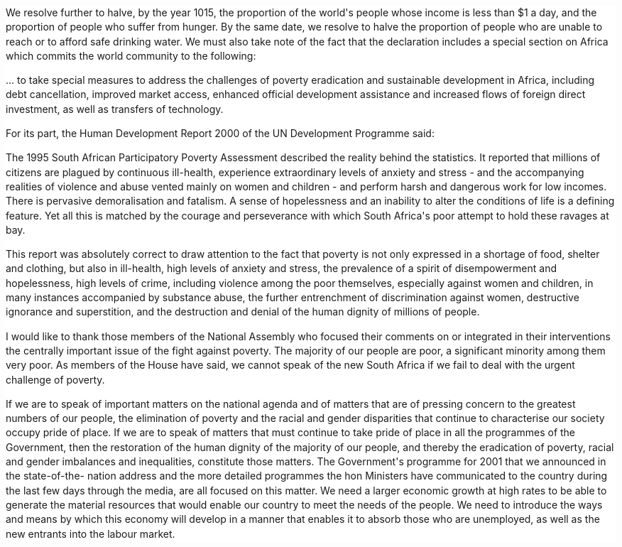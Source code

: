 We resolve further to halve, by the year 1015, the proportion of the
world's people whose income is less than $1 a day, and the proportion of
people who suffer from hunger. By the same date, we resolve to halve the
proportion of people who are unable to reach or to afford safe drinking
water. We must also take note of the fact that the declaration includes a
special section on Africa which commits the world community to the
following:


  ... to take special measures to address the challenges of poverty
  eradication and sustainable development in Africa, including debt
  cancellation, improved market access, enhanced official development
  assistance and increased flows of foreign direct investment, as well as
  transfers of technology.

For its part, the Human Development Report 2000 of the UN Development
Programme said:


  The 1995 South African Participatory Poverty Assessment described the
  reality behind the statistics. It reported that millions of citizens are
  plagued by continuous ill-health, experience extraordinary levels of
  anxiety and stress - and the accompanying realities of violence and abuse
  vented mainly on women and children - and perform harsh and dangerous
  work for low incomes. There is pervasive demoralisation and fatalism. A
  sense of hopelessness and an inability to alter the conditions of life is
  a defining feature. Yet all this is matched by the courage and
  perseverance with which South Africa's poor attempt to hold these ravages
  at bay.

This report was absolutely correct to draw attention to the fact that
poverty is not only expressed in a shortage of food, shelter and clothing,
but also in ill-health, high levels of anxiety and stress, the prevalence
of a spirit of disempowerment and hopelessness, high levels of crime,
including violence among the poor themselves, especially against women and
children, in many instances accompanied by substance abuse, the further
entrenchment of discrimination against women, destructive ignorance and
superstition, and the destruction and denial of the human dignity of
millions of people.

I would like to thank those members of the National Assembly who focused
their comments on or integrated in their interventions the centrally
important issue of the fight against poverty. The majority of our people
are poor, a significant minority among them very poor. As members of the
House have said, we cannot speak of the new South Africa if we fail to deal
with the urgent challenge of poverty.

If we are to speak of important matters on the national agenda and of
matters that are of pressing concern to the greatest numbers of our people,
the elimination of poverty and the racial and gender disparities that
continue to characterise our society occupy pride of place. If we are to
speak of matters that must continue to take pride of place in all the
programmes of the Government, then the restoration of the human dignity of
the majority of our people, and thereby the eradication of poverty, racial
and gender imbalances and inequalities, constitute those matters. The
Government's programme for 2001 that we announced in the state-of-the-
nation address and the more detailed programmes the hon Ministers have
communicated to the country during the last few days through the media, are
all focused on this matter.
We need a larger economic growth at high rates to be able to generate the
material resources that would enable our country to meet the needs of the
people. We need to introduce the ways and means by which this economy will
develop in a manner that enables it to absorb those who are unemployed, as
well as the new entrants into the labour market.

